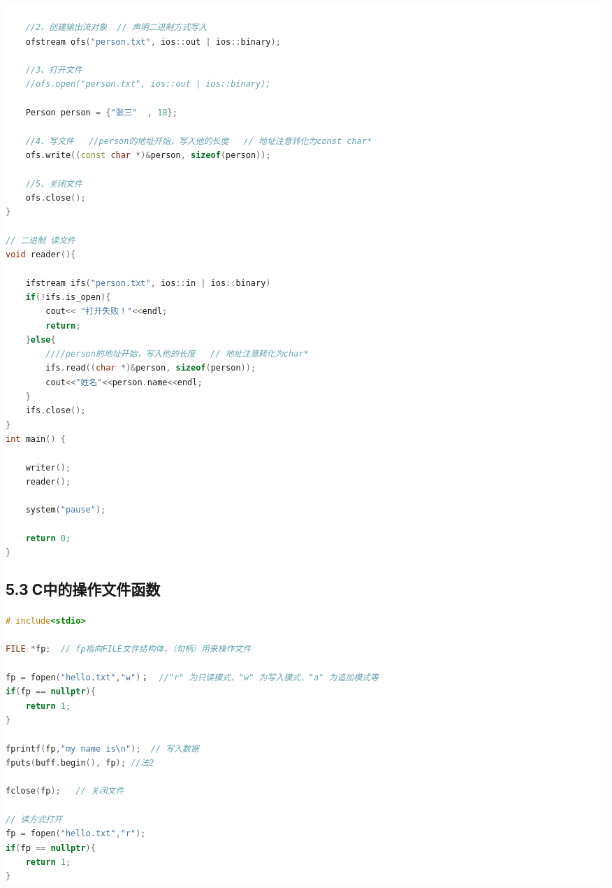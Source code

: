 ```cpp

	//2、创建输出流对象  // 声明二进制方式写入
	ofstream ofs("person.txt", ios::out | ios::binary);
	
	//3、打开文件
	//ofs.open("person.txt", ios::out | ios::binary);

	Person person = {"张三"  , 18};

	//4、写文件   //person的地址开始，写入他的长度   // 地址注意转化为const char*
	ofs.write((const char *)&person, sizeof(person));

	//5、关闭文件
	ofs.close();
}

// 二进制 读文件
void reader(){
    
    ifstream ifs("person.txt", ios::in | ios::binary)
    if(!ifs.is_open){
        cout<< "打开失败！"<<endl;
        return;
    }else{
        ////person的地址开始，写入他的长度   // 地址注意转化为char*
        ifs.read((char *)&person, sizeof(person));
        cout<<"姓名"<<person.name<<endl;
    }
    ifs.close();
}
int main() {

	writer();
    reader();

	system("pause");

	return 0;
}
```

## 5.3 C中的操作文件函数

```c
# include<stdio>

FILE *fp;  // fp指向FILE文件结构体，（句柄）用来操作文件

fp = fopen("hello.txt","w")；  //"r" 为只读模式，"w" 为写入模式，"a" 为追加模式等
if(fp == nullptr){
	return 1;
}

fprintf(fp,"my name is\n");  // 写入数据
fputs(buff.begin(), fp); //法2

fclose(fp);   // 关闭文件

// 读方式打开
fp = fopen("hello.txt","r");
if(fp == nullptr){
	return 1;
}
```